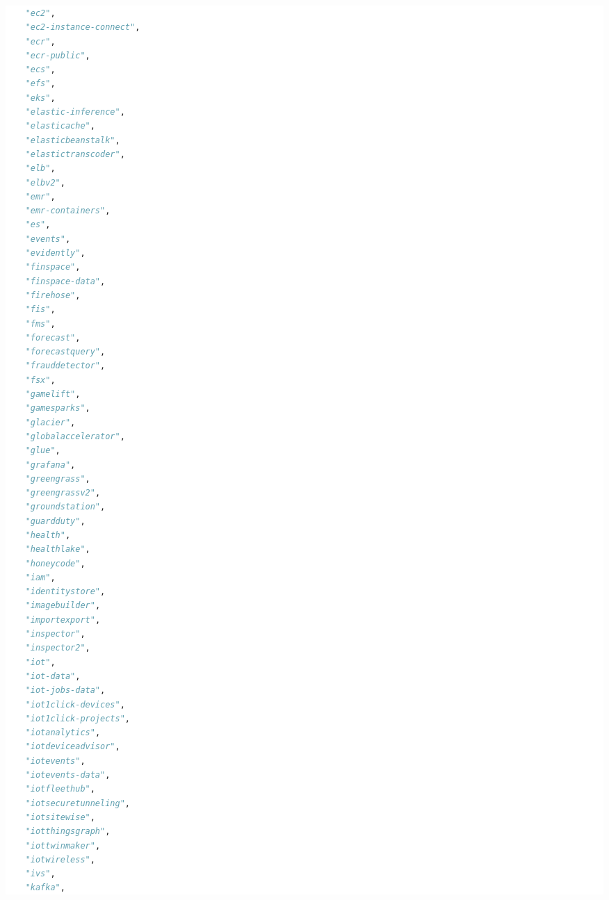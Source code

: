 ```python title="Definition"
    "ec2",
    "ec2-instance-connect",
    "ecr",
    "ecr-public",
    "ecs",
    "efs",
    "eks",
    "elastic-inference",
    "elasticache",
    "elasticbeanstalk",
    "elastictranscoder",
    "elb",
    "elbv2",
    "emr",
    "emr-containers",
    "es",
    "events",
    "evidently",
    "finspace",
    "finspace-data",
    "firehose",
    "fis",
    "fms",
    "forecast",
    "forecastquery",
    "frauddetector",
    "fsx",
    "gamelift",
    "gamesparks",
    "glacier",
    "globalaccelerator",
    "glue",
    "grafana",
    "greengrass",
    "greengrassv2",
    "groundstation",
    "guardduty",
    "health",
    "healthlake",
    "honeycode",
    "iam",
    "identitystore",
    "imagebuilder",
    "importexport",
    "inspector",
    "inspector2",
    "iot",
    "iot-data",
    "iot-jobs-data",
    "iot1click-devices",
    "iot1click-projects",
    "iotanalytics",
    "iotdeviceadvisor",
    "iotevents",
    "iotevents-data",
    "iotfleethub",
    "iotsecuretunneling",
    "iotsitewise",
    "iotthingsgraph",
    "iottwinmaker",
    "iotwireless",
    "ivs",
    "kafka",
```